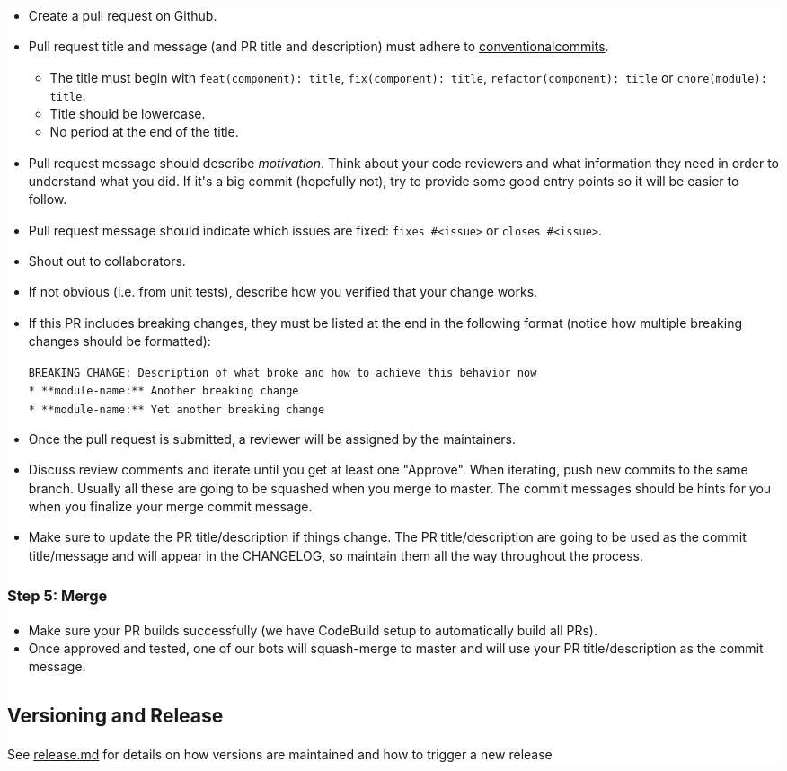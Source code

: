 * Create a [pull request on
  Github](https://docs.github.com/en/github/collaborating-with-pull-requests/proposing-changes-to-your-work-with-pull-requests/creating-a-pull-request-from-a-fork).

* Pull request title and message (and PR title and description) must adhere to
  [conventionalcommits](https://www.conventionalcommits.org).
	* The title must begin with `feat(component): title`, `fix(component): title`, `refactor(component): title` or
	  `chore(module): title`.
	* Title should be lowercase.
	* No period at the end of the title.

* Pull request message should describe _motivation_. Think about your code reviewers and what information they need in
  order to understand what you did. If it's a big commit (hopefully not), try to provide some good entry points so
  it will be easier to follow.

* Pull request message should indicate which issues are fixed: `fixes #<issue>` or `closes #<issue>`.

* Shout out to collaborators.

* If not obvious (i.e. from unit tests), describe how you verified that your change works.

* If this PR includes breaking changes, they must be listed at the end in the following format
  (notice how multiple breaking changes should be formatted):

  ```
  BREAKING CHANGE: Description of what broke and how to achieve this behavior now
  * **module-name:** Another breaking change
  * **module-name:** Yet another breaking change
  ```

* Once the pull request is submitted, a reviewer will be assigned by the maintainers.

* Discuss review comments and iterate until you get at least one "Approve". When iterating, push new commits to the
  same branch. Usually all these are going to be squashed when you merge to master. The commit messages should be hints
  for you when you finalize your merge commit message.

* Make sure to update the PR title/description if things change. The PR title/description are going to be used as the
  commit title/message and will appear in the CHANGELOG, so maintain them all the way throughout the process.

### Step 5: Merge

* Make sure your PR builds successfully (we have CodeBuild setup to automatically build all PRs).
* Once approved and tested, one of our bots will squash-merge to master and will use your PR title/description as the
  commit message.

## Versioning and Release

See [release.md](./docs/release.md) for details on how versions are maintained and how
to trigger a new release
